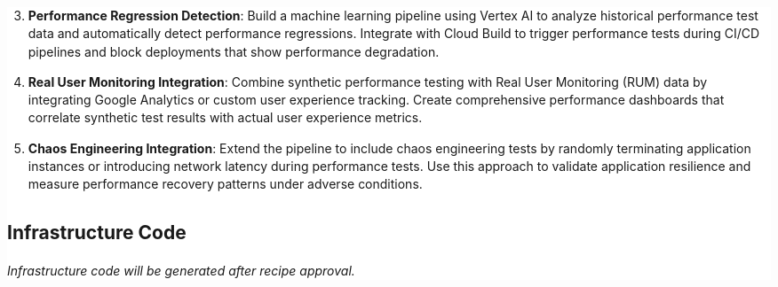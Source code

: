 3. **Performance Regression Detection**: Build a machine learning pipeline using Vertex AI to analyze historical performance test data and automatically detect performance regressions. Integrate with Cloud Build to trigger performance tests during CI/CD pipelines and block deployments that show performance degradation.

4. **Real User Monitoring Integration**: Combine synthetic performance testing with Real User Monitoring (RUM) data by integrating Google Analytics or custom user experience tracking. Create comprehensive performance dashboards that correlate synthetic test results with actual user experience metrics.

5. **Chaos Engineering Integration**: Extend the pipeline to include chaos engineering tests by randomly terminating application instances or introducing network latency during performance tests. Use this approach to validate application resilience and measure performance recovery patterns under adverse conditions.

## Infrastructure Code

*Infrastructure code will be generated after recipe approval.*